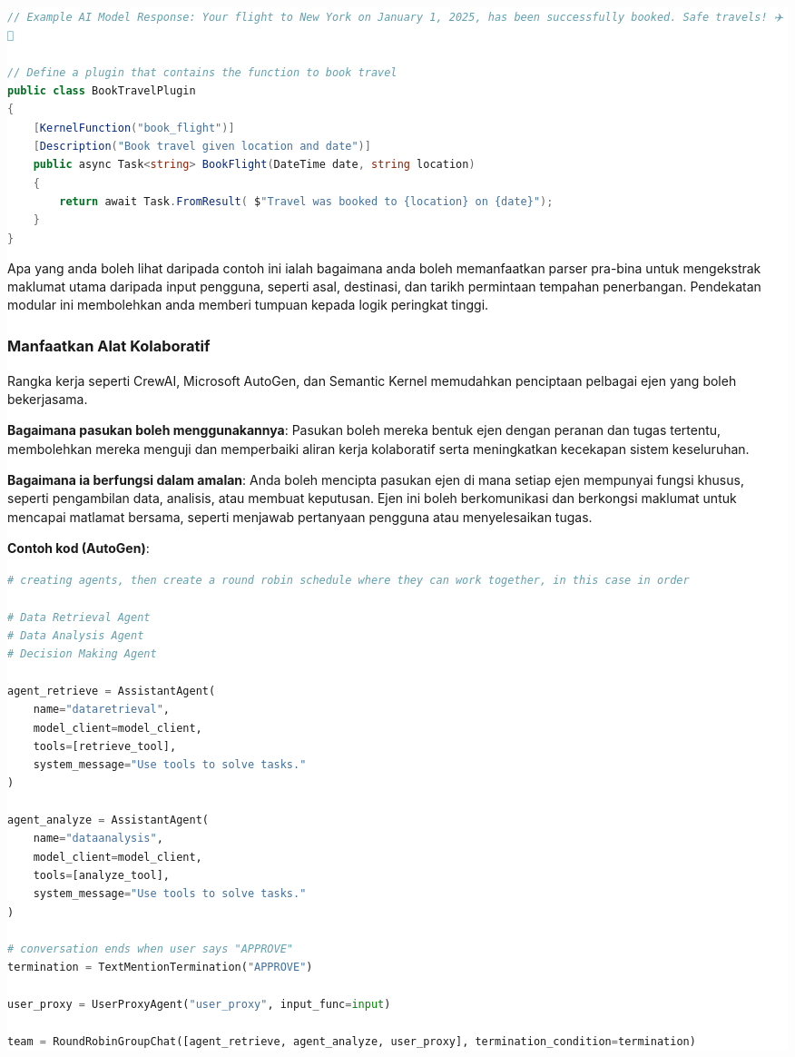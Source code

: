 ```csharp
// Example AI Model Response: Your flight to New York on January 1, 2025, has been successfully booked. Safe travels! ✈️🗽

// Define a plugin that contains the function to book travel
public class BookTravelPlugin
{
    [KernelFunction("book_flight")]
    [Description("Book travel given location and date")]
    public async Task<string> BookFlight(DateTime date, string location)
    {
        return await Task.FromResult( $"Travel was booked to {location} on {date}");
    }
}
```

Apa yang anda boleh lihat daripada contoh ini ialah bagaimana anda boleh memanfaatkan parser pra-bina untuk mengekstrak maklumat utama daripada input pengguna, seperti asal, destinasi, dan tarikh permintaan tempahan penerbangan. Pendekatan modular ini membolehkan anda memberi tumpuan kepada logik peringkat tinggi.

### Manfaatkan Alat Kolaboratif

Rangka kerja seperti CrewAI, Microsoft AutoGen, dan Semantic Kernel memudahkan penciptaan pelbagai ejen yang boleh bekerjasama.

**Bagaimana pasukan boleh menggunakannya**: Pasukan boleh mereka bentuk ejen dengan peranan dan tugas tertentu, membolehkan mereka menguji dan memperbaiki aliran kerja kolaboratif serta meningkatkan kecekapan sistem keseluruhan.

**Bagaimana ia berfungsi dalam amalan**: Anda boleh mencipta pasukan ejen di mana setiap ejen mempunyai fungsi khusus, seperti pengambilan data, analisis, atau membuat keputusan. Ejen ini boleh berkomunikasi dan berkongsi maklumat untuk mencapai matlamat bersama, seperti menjawab pertanyaan pengguna atau menyelesaikan tugas.

**Contoh kod (AutoGen)**:

```python
# creating agents, then create a round robin schedule where they can work together, in this case in order

# Data Retrieval Agent
# Data Analysis Agent
# Decision Making Agent

agent_retrieve = AssistantAgent(
    name="dataretrieval",
    model_client=model_client,
    tools=[retrieve_tool],
    system_message="Use tools to solve tasks."
)

agent_analyze = AssistantAgent(
    name="dataanalysis",
    model_client=model_client,
    tools=[analyze_tool],
    system_message="Use tools to solve tasks."
)

# conversation ends when user says "APPROVE"
termination = TextMentionTermination("APPROVE")

user_proxy = UserProxyAgent("user_proxy", input_func=input)

team = RoundRobinGroupChat([agent_retrieve, agent_analyze, user_proxy], termination_condition=termination)

```